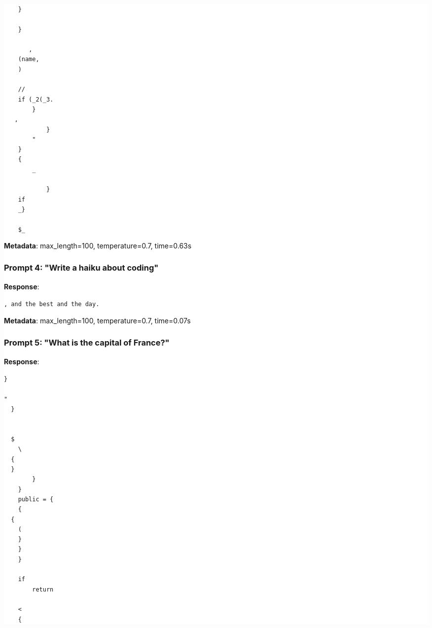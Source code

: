 ```
    }
    
    }
            
       ,
    (name,
    )
    
    //
    if (_2(_3.
        }
   ,
            }
        "
    }
    {
        _

            }
    if
    _}

    $_
```

**Metadata**: max_length=100, temperature=0.7, time=0.63s

### Prompt 4: "Write a haiku about coding"

**Response**:
```
, and the best and the day.
```

**Metadata**: max_length=100, temperature=0.7, time=0.07s

### Prompt 5: "What is the capital of France?"

**Response**:
```
}

"
  }


  $
    \
  {
  }
        }
    }
    public = {
    {
  {
    (
    }
    }
    }

    if
        return
    
    <
    {
```